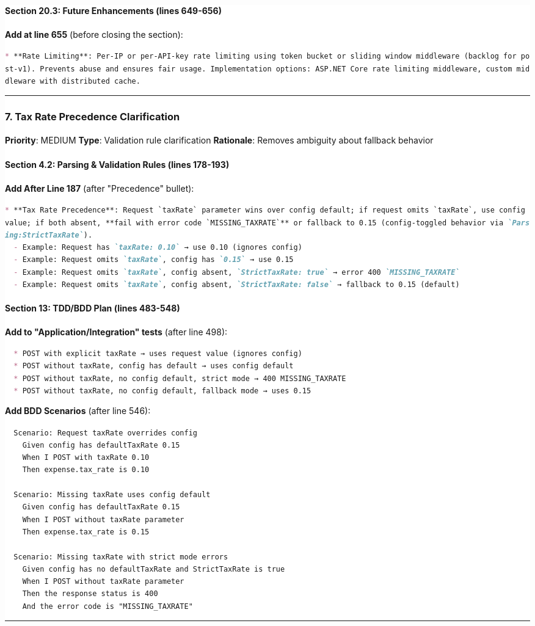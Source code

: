 #### **Section 20.3: Future Enhancements** (lines 649-656)

**Add at line 655** (before closing the section):
```markdown
* **Rate Limiting**: Per-IP or per-API-key rate limiting using token bucket or sliding window middleware (backlog for post-v1). Prevents abuse and ensures fair usage. Implementation options: ASP.NET Core rate limiting middleware, custom middleware with distributed cache.
```

---

### **7. Tax Rate Precedence Clarification**

**Priority**: MEDIUM
**Type**: Validation rule clarification
**Rationale**: Removes ambiguity about fallback behavior

#### **Section 4.2: Parsing & Validation Rules** (lines 178-193)

**Add After Line 187** (after "Precedence" bullet):
```markdown
* **Tax Rate Precedence**: Request `taxRate` parameter wins over config default; if request omits `taxRate`, use config value; if both absent, **fail with error code `MISSING_TAXRATE`** or fallback to 0.15 (config-toggled behavior via `Parsing:StrictTaxRate`).
  - Example: Request has `taxRate: 0.10` → use 0.10 (ignores config)
  - Example: Request omits `taxRate`, config has `0.15` → use 0.15
  - Example: Request omits `taxRate`, config absent, `StrictTaxRate: true` → error 400 `MISSING_TAXRATE`
  - Example: Request omits `taxRate`, config absent, `StrictTaxRate: false` → fallback to 0.15 (default)
```

#### **Section 13: TDD/BDD Plan** (lines 483-548)

**Add to "Application/Integration" tests** (after line 498):
```markdown
  * POST with explicit taxRate → uses request value (ignores config)
  * POST without taxRate, config has default → uses config default
  * POST without taxRate, no config default, strict mode → 400 MISSING_TAXRATE
  * POST without taxRate, no config default, fallback mode → uses 0.15
```

**Add BDD Scenarios** (after line 546):
```gherkin
  Scenario: Request taxRate overrides config
    Given config has defaultTaxRate 0.15
    When I POST with taxRate 0.10
    Then expense.tax_rate is 0.10

  Scenario: Missing taxRate uses config default
    Given config has defaultTaxRate 0.15
    When I POST without taxRate parameter
    Then expense.tax_rate is 0.15

  Scenario: Missing taxRate with strict mode errors
    Given config has no defaultTaxRate and StrictTaxRate is true
    When I POST without taxRate parameter
    Then the response status is 400
    And the error code is "MISSING_TAXRATE"
```

---